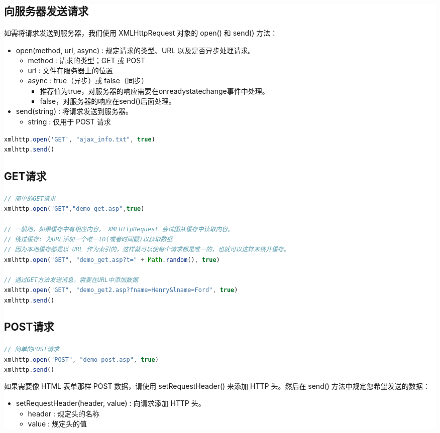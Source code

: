 





## 向服务器发送请求

如需将请求发送到服务器，我们使用 XMLHttpRequest 对象的 open() 和 send() 方法：

* open(method, url, async) : 规定请求的类型、URL 以及是否异步处理请求。
  * method : 请求的类型；GET 或 POST
  * url : 文件在服务器上的位置
  * async : true（异步）或 false（同步）
    * 推荐值为true，对服务器的响应需要在onreadystatechange事件中处理。
    * false，对服务器的响应在send()后面处理。
* send(string) : 将请求发送到服务器。
  * string : 仅用于 POST 请求

```js
xmlhttp.open('GET', "ajax_info.txt", true)
xmlhttp.send()
```



## GET请求

```js
// 简单的GET请求
xmlhttp.open("GET","demo_get.asp",true)

// 一般地，如果缓存中有相应内容， XMLHttpRequest 会试图从缓存中读取内容。
// 绕过缓存: 为URL添加一个唯一ID(或者时间戳)以获取数据
// 因为本地缓存都是以 URL 作为索引的，这样就可以使每个请求都是唯一的，也就可以这样来绕开缓存。
xmlhttp.open("GET", "demo_get.asp?t=" + Math.random(), true)

// 通过GET方法发送消息，需要在URL中添加数据
xmlhttp.open("GET", "demo_get2.asp?fname=Henry&lname=Ford", true)
xmlhttp.send()
```



## POST请求

```js
// 简单的POST请求
xmlhttp.open("POST", "demo_post.asp", true)
xmlhttp.send()
```



如果需要像 HTML 表单那样 POST 数据，请使用 setRequestHeader() 来添加 HTTP 头。然后在 send() 方法中规定您希望发送的数据：

* setRequestHeader(header, value) : 向请求添加 HTTP 头。
  * header : 规定头的名称
  * value : 规定头的值

